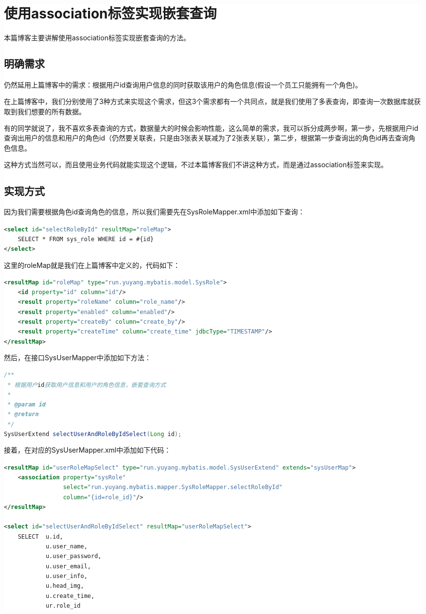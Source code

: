 # 使用association标签实现嵌套查询

本篇博客主要讲解使用association标签实现嵌套查询的方法。

## 明确需求

仍然延用上篇博客中的需求：根据用户id查询用户信息的同时获取该用户的角色信息(假设一个员工只能拥有一个角色)。

在上篇博客中，我们分别使用了3种方式来实现这个需求，但这3个需求都有一个共同点，就是我们使用了多表查询，即查询一次数据库就获取到我们想要的所有数据。

有的同学就说了，我不喜欢多表查询的方式，数据量大的时候会影响性能，这么简单的需求，我可以拆分成两步啊，第一步，先根据用户id查询出用户的信息和用户的角色id（仍然要关联表，只是由3张表关联减为了2张表关联），第二步，根据第一步查询出的角色id再去查询角色信息。

这种方式当然可以，而且使用业务代码就能实现这个逻辑，不过本篇博客我们不讲这种方式，而是通过association标签来实现。

## 实现方式

因为我们需要根据角色id查询角色的信息，所以我们需要先在SysRoleMapper.xml中添加如下查询：

```xml
<select id="selectRoleById" resultMap="roleMap">
    SELECT * FROM sys_role WHERE id = #{id}
</select>
```

这里的roleMap就是我们在上篇博客中定义的，代码如下：

```xml
<resultMap id="roleMap" type="run.yuyang.mybatis.model.SysRole">
    <id property="id" column="id"/>
    <result property="roleName" column="role_name"/>
    <result property="enabled" column="enabled"/>
    <result property="createBy" column="create_by"/>
    <result property="createTime" column="create_time" jdbcType="TIMESTAMP"/>
</resultMap>
```

然后，在接口SysUserMapper中添加如下方法：

```java
/**
 * 根据用户id获取用户信息和用户的角色信息，嵌套查询方式
 *
 * @param id
 * @return
 */
SysUserExtend selectUserAndRoleByIdSelect(Long id);
```

接着，在对应的SysUserMapper.xml中添加如下代码：

```xml
<resultMap id="userRoleMapSelect" type="run.yuyang.mybatis.model.SysUserExtend" extends="sysUserMap">
    <association property="sysRole"
                 select="run.yuyang.mybatis.mapper.SysRoleMapper.selectRoleById"
                 column="{id=role_id}"/>
</resultMap>

<select id="selectUserAndRoleByIdSelect" resultMap="userRoleMapSelect">
    SELECT  u.id,
            u.user_name,
            u.user_password,
            u.user_email,
            u.user_info,
            u.head_img,
            u.create_time,
            ur.role_id
```